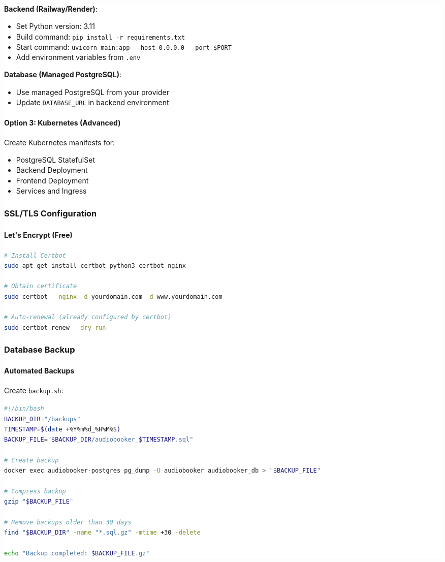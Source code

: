 **Backend (Railway/Render)**:
- Set Python version: 3.11
- Build command: `pip install -r requirements.txt`
- Start command: `uvicorn main:app --host 0.0.0.0 --port $PORT`
- Add environment variables from `.env`

**Database (Managed PostgreSQL)**:
- Use managed PostgreSQL from your provider
- Update `DATABASE_URL` in backend environment

#### Option 3: Kubernetes (Advanced)

Create Kubernetes manifests for:
- PostgreSQL StatefulSet
- Backend Deployment
- Frontend Deployment
- Services and Ingress

### SSL/TLS Configuration

#### Let's Encrypt (Free)

```bash
# Install Certbot
sudo apt-get install certbot python3-certbot-nginx

# Obtain certificate
sudo certbot --nginx -d yourdomain.com -d www.yourdomain.com

# Auto-renewal (already configured by certbot)
sudo certbot renew --dry-run
```

### Database Backup

#### Automated Backups

Create `backup.sh`:

```bash
#!/bin/bash
BACKUP_DIR="/backups"
TIMESTAMP=$(date +%Y%m%d_%H%M%S)
BACKUP_FILE="$BACKUP_DIR/audiobooker_$TIMESTAMP.sql"

# Create backup
docker exec audiobooker-postgres pg_dump -U audiobooker audiobooker_db > "$BACKUP_FILE"

# Compress backup
gzip "$BACKUP_FILE"

# Remove backups older than 30 days
find "$BACKUP_DIR" -name "*.sql.gz" -mtime +30 -delete

echo "Backup completed: $BACKUP_FILE.gz"
```
